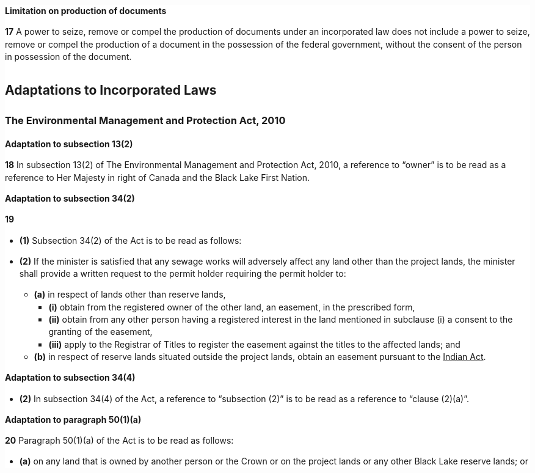 


**Limitation on production of documents**

**17** A power to seize, remove or compel the production of documents under an incorporated law does not include a power to seize, remove or compel the production of a document in the possession of the federal government, without the consent of the person in possession of the document.




## Adaptations to Incorporated Laws



### The Environmental Management and Protection Act, 2010



**Adaptation to subsection 13(2)**

**18** In subsection 13(2) of The Environmental Management and Protection Act, 2010, a reference to “owner” is to be read as a reference to Her Majesty in right of Canada and the Black Lake First Nation.




**Adaptation to subsection 34(2)**

**19** 

- **(1)** Subsection 34(2) of the Act is to be read as follows:

- **(2)** If the minister is satisfied that any sewage works will adversely affect any land other than the project lands, the minister shall provide a written request to the permit holder requiring the permit holder to:
	- **(a)** in respect of lands other than reserve lands,
		- **(i)** obtain from the registered owner of the other land, an easement, in the prescribed form,
		- **(ii)** obtain from any other person having a registered interest in the land mentioned in subclause (i) a consent to the granting of the easement,
		- **(iii)** apply to the Registrar of Titles to register the easement against the titles to the affected lands; and
	- **(b)** in respect of reserve lands situated outside the project lands, obtain an easement pursuant to the [Indian Act](/en/Acts/Revised%20Statutes%20of%20Canada/I/I-5.md).

**Adaptation to subsection 34(4)**

- **(2)** In subsection 34(4) of the Act, a reference to “subsection (2)” is to be read as a reference to “clause (2)(a)”.




**Adaptation to paragraph 50(1)(a)**

**20** Paragraph 50(1)(a) of the Act is to be read as follows:

- **(a)** on any land that is owned by another person or the Crown or on the project lands or any other Black Lake reserve lands; or


